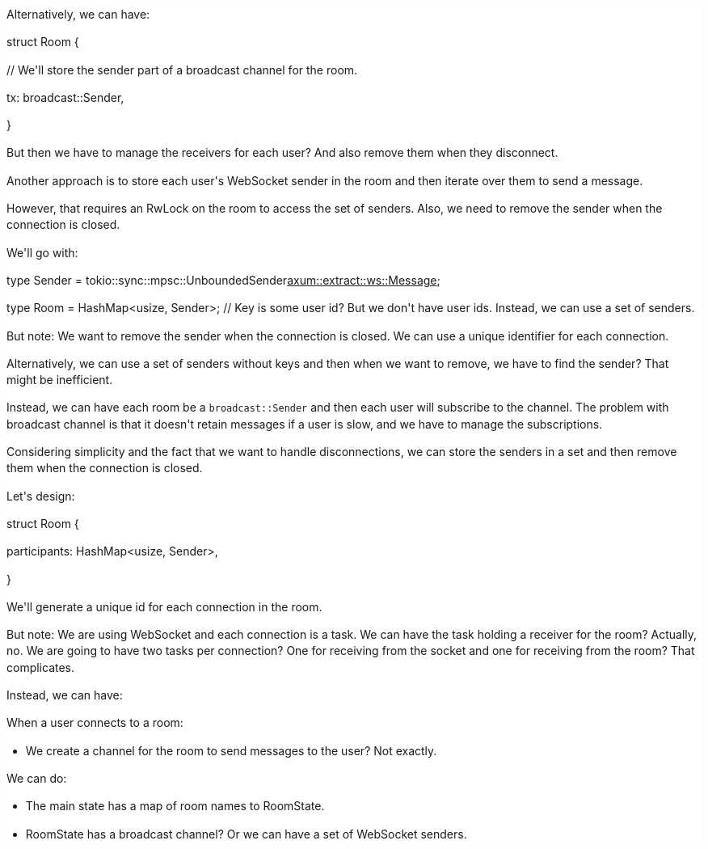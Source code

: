 Alternatively, we can have:

struct Room {

// We'll store the sender part of a broadcast channel for the room.

tx: broadcast::Sender<Message>,

}

But then we have to manage the receivers for each user? And also remove them when they disconnect.

Another approach is to store each user's WebSocket sender in the room and then iterate over them to send a message.

However, that requires an RwLock on the room to access the set of senders. Also, we need to remove the sender when the connection is closed.

We'll go with:

type Sender = tokio::sync::mpsc::UnboundedSender<axum::extract::ws::Message>;

type Room = HashMap<usize, Sender>;  // Key is some user id? But we don't have user ids. Instead, we can use a set of senders.

But note: We want to remove the sender when the connection is closed. We can use a unique identifier for each connection.

Alternatively, we can use a set of senders without keys and then when we want to remove, we have to find the sender? That might be inefficient.

Instead, we can have each room be a `broadcast::Sender` and then each user will subscribe to the channel. The problem with broadcast channel is that it doesn't retain messages if a user is slow, and we have to manage the subscriptions.

Considering simplicity and the fact that we want to handle disconnections, we can store the senders in a set and then remove them when the connection is closed.

Let's design:

struct Room {

participants: HashMap<usize, Sender>,

}

We'll generate a unique id for each connection in the room.

But note: We are using WebSocket and each connection is a task. We can have the task holding a receiver for the room? Actually, no. We are going to have two tasks per connection? One for receiving from the socket and one for receiving from the room? That complicates.

Instead, we can have:

When a user connects to a room:

- We create a channel for the room to send messages to the user? Not exactly.

We can do:

- The main state has a map of room names to RoomState.

- RoomState has a broadcast channel? Or we can have a set of WebSocket senders.
